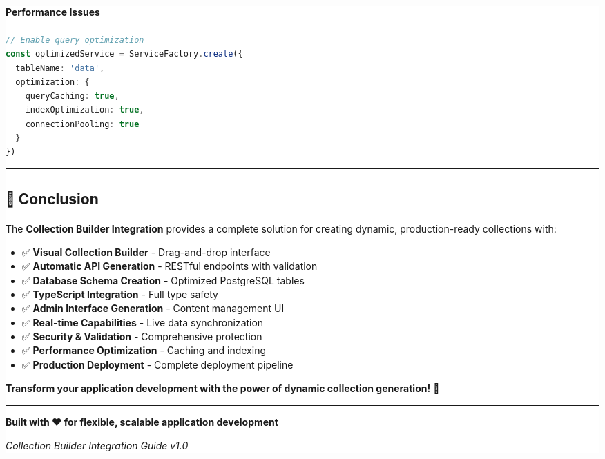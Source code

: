 #### Performance Issues
```typescript
// Enable query optimization
const optimizedService = ServiceFactory.create({
  tableName: 'data',
  optimization: {
    queryCaching: true,
    indexOptimization: true,
    connectionPooling: true
  }
})
```

---

## 🎉 Conclusion

The **Collection Builder Integration** provides a complete solution for creating dynamic, production-ready collections with:

- ✅ **Visual Collection Builder** - Drag-and-drop interface
- ✅ **Automatic API Generation** - RESTful endpoints with validation
- ✅ **Database Schema Creation** - Optimized PostgreSQL tables
- ✅ **TypeScript Integration** - Full type safety
- ✅ **Admin Interface Generation** - Content management UI
- ✅ **Real-time Capabilities** - Live data synchronization
- ✅ **Security & Validation** - Comprehensive protection
- ✅ **Performance Optimization** - Caching and indexing
- ✅ **Production Deployment** - Complete deployment pipeline

**Transform your application development with the power of dynamic collection generation!** 🚀

---

**Built with ❤️ for flexible, scalable application development**

*Collection Builder Integration Guide v1.0*

